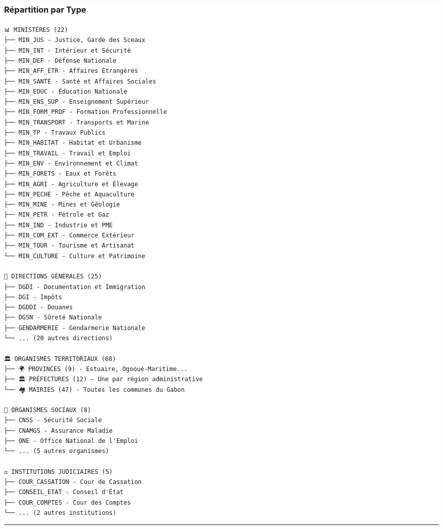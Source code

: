 ### **Répartition par Type**

```
📊 MINISTÈRES (22)
├── MIN_JUS - Justice, Garde des Sceaux
├── MIN_INT - Intérieur et Sécurité  
├── MIN_DEF - Défense Nationale
├── MIN_AFF_ETR - Affaires Étrangères
├── MIN_SANTE - Santé et Affaires Sociales
├── MIN_EDUC - Éducation Nationale
├── MIN_ENS_SUP - Enseignement Supérieur
├── MIN_FORM_PROF - Formation Professionnelle
├── MIN_TRANSPORT - Transports et Marine
├── MIN_TP - Travaux Publics
├── MIN_HABITAT - Habitat et Urbanisme
├── MIN_TRAVAIL - Travail et Emploi
├── MIN_ENV - Environnement et Climat
├── MIN_FORETS - Eaux et Forêts
├── MIN_AGRI - Agriculture et Élevage
├── MIN_PECHE - Pêche et Aquaculture
├── MIN_MINE - Mines et Géologie
├── MIN_PETR - Pétrole et Gaz
├── MIN_IND - Industrie et PME
├── MIN_COM_EXT - Commerce Extérieur
├── MIN_TOUR - Tourisme et Artisanat
└── MIN_CULTURE - Culture et Patrimoine

🏢 DIRECTIONS GÉNÉRALES (25)
├── DGDI - Documentation et Immigration
├── DGI - Impôts
├── DGDDI - Douanes
├── DGSN - Sûreté Nationale
├── GENDARMERIE - Gendarmerie Nationale
└── ... (20 autres directions)

🏛️ ORGANISMES TERRITORIAUX (68)
├── 🌍 PROVINCES (9) - Estuaire, Ogooué-Maritime...
├── 🏛️ PRÉFECTURES (12) - Une par région administrative
└── 🏘️ MAIRIES (47) - Toutes les communes du Gabon

🤝 ORGANISMES SOCIAUX (8)
├── CNSS - Sécurité Sociale
├── CNAMGS - Assurance Maladie
├── ONE - Office National de l'Emploi
└── ... (5 autres organismes)

⚖️ INSTITUTIONS JUDICIAIRES (5)
├── COUR_CASSATION - Cour de Cassation
├── CONSEIL_ETAT - Conseil d'État
├── COUR_COMPTES - Cour des Comptes
└── ... (2 autres institutions)
```

---